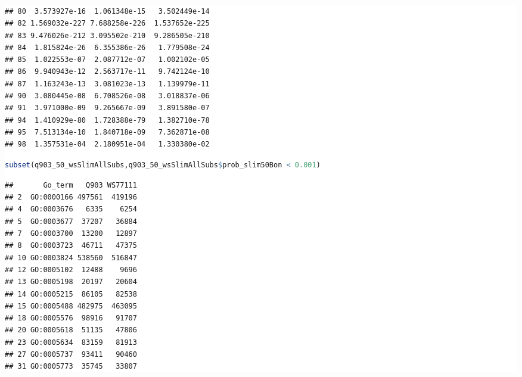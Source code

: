     ## 80  3.573927e-16  1.061348e-15   3.502449e-14
    ## 82 1.569032e-227 7.688258e-226  1.537652e-225
    ## 83 9.476026e-212 3.095502e-210  9.286505e-210
    ## 84  1.815824e-26  6.355386e-26   1.779508e-24
    ## 85  1.022553e-07  2.087712e-07   1.002102e-05
    ## 86  9.940943e-12  2.563717e-11   9.742124e-10
    ## 87  1.163243e-13  3.081023e-13   1.139979e-11
    ## 90  3.080445e-08  6.708526e-08   3.018837e-06
    ## 91  3.971000e-09  9.265667e-09   3.891580e-07
    ## 94  1.410929e-80  1.728388e-79   1.382710e-78
    ## 95  7.513134e-10  1.840718e-09   7.362871e-08
    ## 98  1.357531e-04  2.180951e-04   1.330380e-02

``` r
subset(q903_50_wsSlimAllSubs,q903_50_wsSlimAllSubs$prob_slim50Bon < 0.001)
```

    ##       Go_term   Q903 WS77111
    ## 2  GO:0000166 497561  419196
    ## 4  GO:0003676   6335    6254
    ## 5  GO:0003677  37207   36884
    ## 7  GO:0003700  13200   12897
    ## 8  GO:0003723  46711   47375
    ## 10 GO:0003824 538560  516847
    ## 12 GO:0005102  12488    9696
    ## 13 GO:0005198  20197   20604
    ## 14 GO:0005215  86105   82538
    ## 15 GO:0005488 482975  463095
    ## 18 GO:0005576  98916   91707
    ## 20 GO:0005618  51135   47806
    ## 23 GO:0005634  83159   81913
    ## 27 GO:0005737  93411   90460
    ## 31 GO:0005773  35745   33807